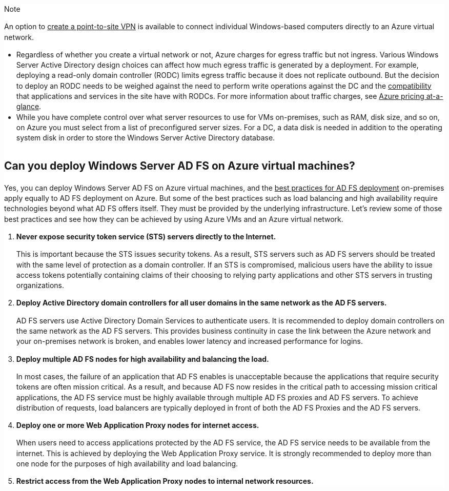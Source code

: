 > [!NOTE]
> An option to [create a point-to-site VPN](../vpn-gateway/vpn-gateway-point-to-site-create.md) is available to connect individual Windows-based computers directly to an Azure virtual network.
> 
> 

- Regardless of whether you create a virtual network or not, Azure charges for egress traffic but not ingress. Various Windows Server Active Directory design choices can affect how much egress traffic is generated by a deployment. For example, deploying a read-only domain controller (RODC) limits egress traffic because it does not replicate outbound. But the decision to deploy an RODC needs to be weighed against the need to perform write operations against the DC and the [compatibility](https://technet.microsoft.com/zh-cn/library/cc755190) that applications and services in the site have with RODCs. For more information about traffic charges, see [Azure pricing at-a-glance](https://www.azure.cn/pricing/).
- While you have complete control over what server resources to use for VMs on-premises, such as RAM, disk size, and so on, on Azure you must select from a list of preconfigured server sizes. For a DC, a data disk is needed in addition to the operating system disk in order to store the Windows Server Active Directory database.

## Can you deploy Windows Server AD FS on Azure virtual machines?
Yes, you can deploy Windows Server AD FS on Azure virtual machines, and the [best practices for AD FS deployment](https://technet.microsoft.com/zh-cn/library/dn151324.aspx) on-premises apply equally to AD FS deployment on Azure. But some of the best practices such as load balancing and high availability require technologies beyond what AD FS offers itself. They must be provided by the underlying infrastructure. Let’s review some of those best practices and see how they can be achieved by using Azure VMs and an Azure virtual network.

1. **Never expose security token service (STS) servers directly to the Internet.**

    This is important because the STS issues security tokens. As a result, STS servers such as AD FS servers should be treated with the same level of protection as a domain controller. If an STS is compromised, malicious users have the ability to issue access tokens potentially containing claims of their choosing to relying party applications and other STS servers in trusting organizations.
2. **Deploy Active Directory domain controllers for all user domains in the same network as the AD FS servers.**

    AD FS servers use Active Directory Domain Services to authenticate users. It is recommended to deploy domain controllers on the same network as the AD FS servers. This provides business continuity in case the link between the Azure network and your on-premises network is broken, and enables lower latency and increased performance for logins.
3. **Deploy multiple AD FS nodes for high availability and balancing the load.**

    In most cases, the failure of an application that AD FS enables is unacceptable because the applications that require security tokens are often mission critical. As a result, and because AD FS now resides in the critical path to accessing mission critical applications, the AD FS service must be highly available through multiple AD FS proxies and AD FS servers. To achieve distribution of requests, load balancers are typically deployed in front of both the AD FS Proxies and the AD FS servers.
4. **Deploy one or more Web Application Proxy nodes for internet access.**

    When users need to access applications protected by the AD FS service, the AD FS service needs to be available from the internet. This is achieved by deploying the Web Application Proxy service. It is strongly recommended to deploy more than one node for the purposes of high availability and load balancing.
5. **Restrict access from the Web Application Proxy nodes to internal network resources.**
